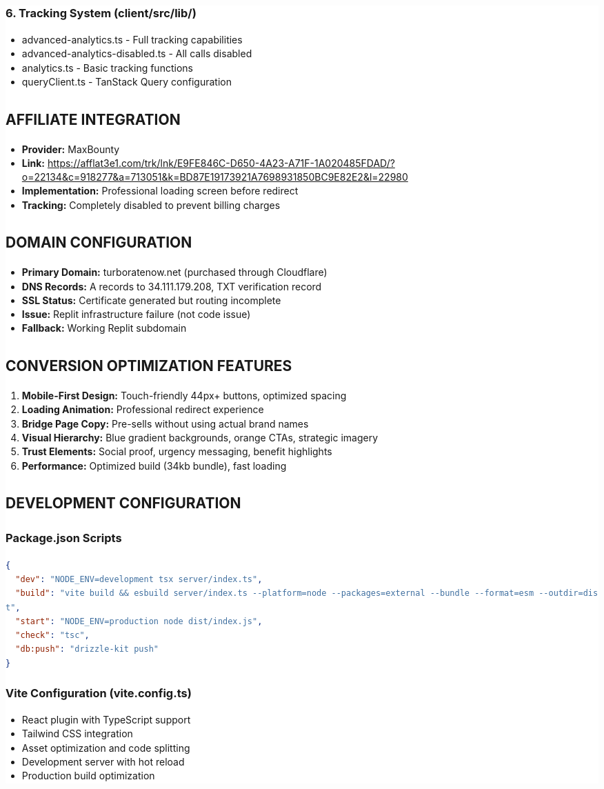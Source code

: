 ### 6. Tracking System (client/src/lib/)
- advanced-analytics.ts - Full tracking capabilities
- advanced-analytics-disabled.ts - All calls disabled
- analytics.ts - Basic tracking functions
- queryClient.ts - TanStack Query configuration

## AFFILIATE INTEGRATION
- **Provider:** MaxBounty
- **Link:** https://afflat3e1.com/trk/lnk/E9FE846C-D650-4A23-A71F-1A020485FDAD/?o=22134&c=918277&a=713051&k=BD87E19173921A7698931850BC9E82E2&l=22980
- **Implementation:** Professional loading screen before redirect
- **Tracking:** Completely disabled to prevent billing charges

## DOMAIN CONFIGURATION
- **Primary Domain:** turboratenow.net (purchased through Cloudflare)
- **DNS Records:** A records to 34.111.179.208, TXT verification record
- **SSL Status:** Certificate generated but routing incomplete
- **Issue:** Replit infrastructure failure (not code issue)
- **Fallback:** Working Replit subdomain

## CONVERSION OPTIMIZATION FEATURES
1. **Mobile-First Design:** Touch-friendly 44px+ buttons, optimized spacing
2. **Loading Animation:** Professional redirect experience
3. **Bridge Page Copy:** Pre-sells without using actual brand names
4. **Visual Hierarchy:** Blue gradient backgrounds, orange CTAs, strategic imagery
5. **Trust Elements:** Social proof, urgency messaging, benefit highlights
6. **Performance:** Optimized build (34kb bundle), fast loading

## DEVELOPMENT CONFIGURATION

### Package.json Scripts
```json
{
  "dev": "NODE_ENV=development tsx server/index.ts",
  "build": "vite build && esbuild server/index.ts --platform=node --packages=external --bundle --format=esm --outdir=dist",
  "start": "NODE_ENV=production node dist/index.js",
  "check": "tsc",
  "db:push": "drizzle-kit push"
}
```

### Vite Configuration (vite.config.ts)
- React plugin with TypeScript support
- Tailwind CSS integration
- Asset optimization and code splitting
- Development server with hot reload
- Production build optimization
